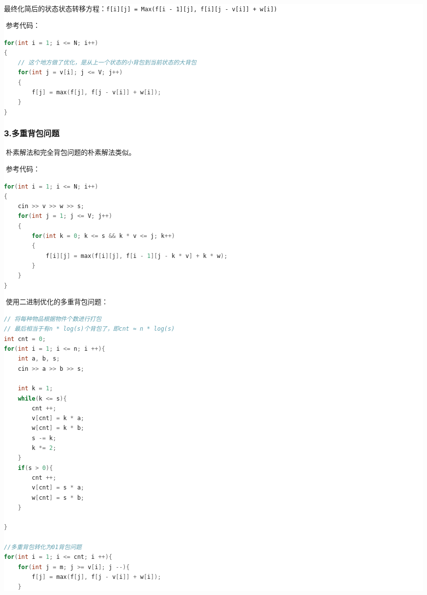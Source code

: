 ​	最终化简后的状态状态转移方程：`f[i][j] = Max(f[i - 1][j], f[i][j - v[i]] + w[i]) `

​	参考代码：

```C++
for(int i = 1; i <= N; i++)
{ 
    // 这个地方做了优化，是从上一个状态的小背包到当前状态的大背包
    for(int j = v[i]; j <= V; j++)
    {
        f[j] = max(f[j], f[j - v[i]] + w[i]);
    }
}
```



### 3.多重背包问题

​	朴素解法和完全背包问题的朴素解法类似。

​	参考代码：

```C++
for(int i = 1; i <= N; i++)
{
    cin >> v >> w >> s;
    for(int j = 1; j <= V; j++)
    {
        for(int k = 0; k <= s && k * v <= j; k++)
        {
            f[i][j] = max(f[i][j], f[i - 1][j - k * v] + k * w);
        }
    }
}
```

​	使用二进制优化的多重背包问题：

```C++
// 将每种物品根据物件个数进行打包
// 最后相当于有n * log(s)个背包了，即cnt ≈ n * log(s)
int cnt = 0;
for(int i = 1; i <= n; i ++){
    int a, b, s;
    cin >> a >> b >> s;

    int k = 1;
    while(k <= s){
        cnt ++;
        v[cnt] = k * a;
        w[cnt] = k * b;
        s -= k;
        k *= 2;
    }
    if(s > 0){
        cnt ++;
        v[cnt] = s * a;
        w[cnt] = s * b;
    }

}

//多重背包转化为01背包问题
for(int i = 1; i <= cnt; i ++){
    for(int j = m; j >= v[i]; j --){
        f[j] = max(f[j], f[j - v[i]] + w[i]);
    }
```